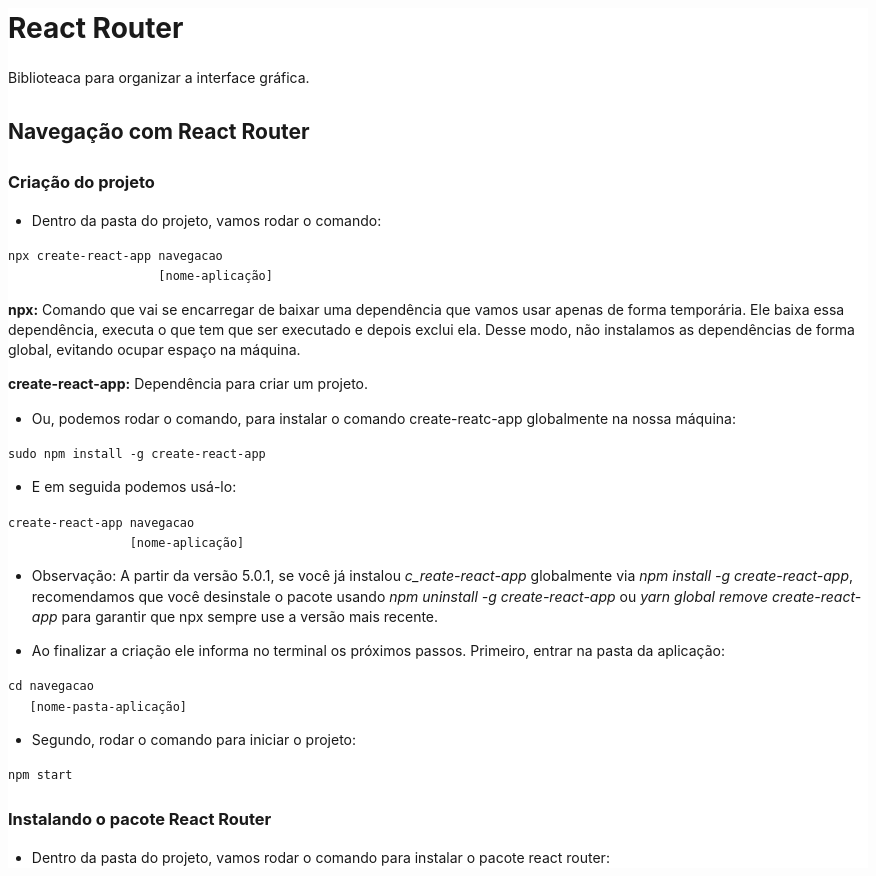 # React Router
Biblioteaca para organizar a interface gráfica.

## Navegação com React Router

### Criação do projeto

- Dentro da pasta do projeto, vamos rodar o comando:

```
npx create-react-app navegacao
                     [nome-aplicação]
```

**npx:** Comando que vai se encarregar de baixar uma dependência que vamos usar apenas de forma temporária. Ele baixa essa dependência, executa o que tem que ser executado e depois exclui ela. Desse modo, não instalamos as dependências de forma global, evitando ocupar espaço na máquina. 

**create-react-app:** Dependência para criar um projeto.

- Ou, podemos rodar o comando, para instalar o comando create-reatc-app globalmente na nossa máquina:

```
sudo npm install -g create-react-app
```

- E em seguida podemos usá-lo:

```
create-react-app navegacao
                 [nome-aplicação]
```

- Observação: A partir da versão 5.0.1, se você já instalou _c_reate-react-app_ globalmente via _npm install -g create-react-app_, recomendamos que você desinstale o pacote usando _npm uninstall -g create-react-app_ ou _yarn global remove create-react-app_ para garantir que npx sempre use a versão mais recente.

- Ao finalizar a criação ele informa no terminal os próximos passos.
Primeiro, entrar na pasta da aplicação:

```
cd navegacao
   [nome-pasta-aplicação]
```

- Segundo, rodar o comando para iniciar o projeto:

```
npm start
```


### Instalando o pacote React Router

- Dentro da pasta do projeto, vamos rodar o comando para instalar o pacote react router:
